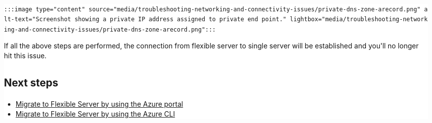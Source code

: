     :::image type="content" source="media/troubleshooting-networking-and-connectivity-issues/private-dns-zone-arecord.png" alt-text="Screenshot showing a private IP address assigned to private end point." lightbox="media/troubleshooting-networking-and-connectivity-issues/private-dns-zone-arecord.png":::

If all the above steps are performed, the connection from flexible server to single server will be established and you'll no longer hit this issue.

## Next steps

- [Migrate to Flexible Server by using the Azure portal](../migrate/how-to-migrate-single-to-flexible-portal.md)
- [Migrate to Flexible Server by using the Azure CLI](../migrate/how-to-migrate-single-to-flexible-cli.md)


